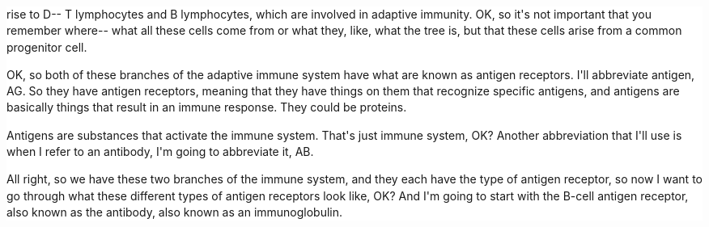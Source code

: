   <span m="583720">rise</span> <span m="584140">to</span> <span m="584320">D--</span>
  <span m="585040">T</span> <span m="585370">lymphocytes</span> <span m="586090">and</span>
  <span m="586210">B</span> <span m="586390">lymphocytes,</span> <span m="587600">which</span>
  <span m="587770">are</span> <span m="587890">involved</span> <span m="588670">in</span>
  <span m="589900">adaptive</span> <span m="590470">immunity.</span> <span m="592060">OK,</span>
  <span m="592300">so</span> <span m="592450">it's</span> <span m="592540">not</span>
  <span m="592750">important</span> <span m="593200">that</span> <span m="593440">you</span>
  <span m="593650">remember</span> <span m="594460">where--</span> <span m="594960">what</span>
  <span m="595150">all</span> <span m="595330">these</span> <span m="595510">cells</span>
  <span m="595960">come</span> <span m="596230">from</span> <span m="596560">or</span>
  <span m="597430">what</span> <span m="597850">they,</span> <span m="598450">like,</span>
  <span m="598690">what</span> <span m="598930">the</span> <span m="599620">tree</span>
  <span m="600040">is,</span> <span m="600400">but</span> <span m="600940">that</span>
  <span m="601890">these</span> <span m="602140">cells</span> <span m="602560">arise</span>
  <span m="603220">from</span> <span m="604090">a</span> <span m="604270">common</span>
  <span m="604720">progenitor</span> <span m="605350">cell.</span></p><p><span m="607030">OK,</span>
  <span m="607350">so</span> <span m="607570">both</span> <span m="608080">of</span>
  <span m="608260">these</span> <span m="611110">branches</span> <span m="611920">of</span>
  <span m="612040">the</span> <span m="612130">adaptive</span> <span m="612730">immune</span>
  <span m="613060">system</span> <span m="614080">have</span> <span m="614470">what</span>
  <span m="614710">are</span> <span m="614830">known</span> <span m="615190">as</span>
  <span m="615520">antigen</span> <span m="617950">receptors.</span> <span m="619260">I'll</span>
  <span m="619420">abbreviate</span> <span m="620020">antigen,</span> <span m="620800">AG.</span>
  <span m="623470">So</span> <span m="623620">they</span> <span m="623740">have</span>
  <span m="623950">antigen</span> <span m="624520">receptors,</span> <span m="626800">meaning</span>
  <span m="627220">that</span> <span m="627400">they</span> <span m="627520">have</span>
  <span m="628720">things</span> <span m="629110">on</span> <span m="629290">them</span>
  <span m="629530">that</span> <span m="629680">recognize</span> <span m="630460">specific</span>
  <span m="631030">antigens,</span> <span m="632140">and</span> <span m="632290">antigens</span>
  <span m="632920">are</span> <span m="633040">basically</span> <span m="634510">things</span>
  <span m="635080">that</span> <span m="635350">result</span> <span m="635860">in</span>
  <span m="635980">an</span> <span m="636100">immune</span> <span m="636400">response.</span>
  <span m="637510">They</span> <span m="637600">could</span> <span m="637720">be</span>
  <span m="637840">proteins.</span></p><p><span m="639190">Antigens</span> <span m="640600">are</span>
  <span m="642880">substances</span> <span m="648810">that</span> <span m="651870">activate</span>
  <span m="653220">the</span> <span m="653340">immune</span> <span m="653670">system.</span>
  <span m="659760">That's</span> <span m="659910">just</span> <span m="660120">immune</span>
  <span m="660480">system,</span> <span m="662420">OK?</span> <span m="664740">Another</span>
  <span m="665190">abbreviation</span> <span m="666270">that</span> <span m="666450">I'll</span>
  <span m="666630">use</span> <span m="667350">is</span> <span m="667680">when</span>
  <span m="667890">I</span> <span m="667980">refer</span> <span m="668330">to</span>
  <span m="668460">an</span> <span m="668580">antibody,</span> <span m="669660">I'm</span>
  <span m="669780">going</span> <span m="670050">to</span> <span m="670200">abbreviate</span>
  <span m="670800">it,</span> <span m="671040">AB.</span></p><p><span m="680630">All</span>
  <span m="680720">right,</span> <span m="681000">so</span> <span m="681160">we</span>
  <span m="681310">have</span> <span m="681430">these</span> <span m="681640">two</span>
  <span m="681970">branches</span> <span m="682510">of</span> <span m="682630">the</span>
  <span m="682780">immune</span> <span m="683140">system,</span> <span m="684130">and</span>
  <span m="684310">they</span> <span m="684460">each</span> <span m="684790">have</span>
  <span m="685150">the</span> <span m="685300">type</span> <span m="685630">of</span>
  <span m="685810">antigen</span> <span m="686350">receptor,</span> <span m="687250">so</span>
  <span m="687400">now</span> <span m="687610">I</span> <span m="687700">want</span>
  <span m="687940">to</span> <span m="688090">go</span> <span m="688420">through</span>
  <span m="689320">what</span> <span m="689590">these</span> <span m="689860">different</span>
  <span m="690220">types</span> <span m="690580">of</span> <span m="690760">antigen</span>
  <span m="691240">receptors</span> <span m="691900">look</span> <span m="692140">like,</span>
  <span m="692940">OK?</span> <span m="693750">And</span> <span m="693880">I'm</span>
  <span m="693970">going</span> <span m="694090">to</span> <span m="694150">start</span>
  <span m="694600">with</span> <span m="696460">the</span> <span m="696580">B-cell</span>
  <span m="697990">antigen</span> <span m="698470">receptor,</span> <span m="704290">also</span>
  <span m="704770">known</span> <span m="705640">as</span> <span m="705850">the</span>
  <span m="706030">antibody,</span> <span m="708310">also</span> <span m="708760">known</span>
  <span m="709870">as</span> <span m="710170">an</span> <span m="710440">immunoglobulin.</span>